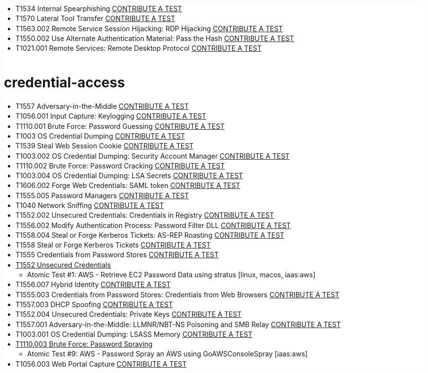 - T1534 Internal Spearphishing [CONTRIBUTE A TEST](https://github.com/redcanaryco/atomic-red-team/wiki/Contributing)
- T1570 Lateral Tool Transfer [CONTRIBUTE A TEST](https://github.com/redcanaryco/atomic-red-team/wiki/Contributing)
- T1563.002 Remote Service Session Hijacking: RDP Hijacking [CONTRIBUTE A TEST](https://github.com/redcanaryco/atomic-red-team/wiki/Contributing)
- T1550.002 Use Alternate Authentication Material: Pass the Hash [CONTRIBUTE A TEST](https://github.com/redcanaryco/atomic-red-team/wiki/Contributing)
- T1021.001 Remote Services: Remote Desktop Protocol [CONTRIBUTE A TEST](https://github.com/redcanaryco/atomic-red-team/wiki/Contributing)

# credential-access
- T1557 Adversary-in-the-Middle [CONTRIBUTE A TEST](https://github.com/redcanaryco/atomic-red-team/wiki/Contributing)
- T1056.001 Input Capture: Keylogging [CONTRIBUTE A TEST](https://github.com/redcanaryco/atomic-red-team/wiki/Contributing)
- T1110.001 Brute Force: Password Guessing [CONTRIBUTE A TEST](https://github.com/redcanaryco/atomic-red-team/wiki/Contributing)
- T1003 OS Credential Dumping [CONTRIBUTE A TEST](https://github.com/redcanaryco/atomic-red-team/wiki/Contributing)
- T1539 Steal Web Session Cookie [CONTRIBUTE A TEST](https://github.com/redcanaryco/atomic-red-team/wiki/Contributing)
- T1003.002 OS Credential Dumping: Security Account Manager [CONTRIBUTE A TEST](https://github.com/redcanaryco/atomic-red-team/wiki/Contributing)
- T1110.002 Brute Force: Password Cracking [CONTRIBUTE A TEST](https://github.com/redcanaryco/atomic-red-team/wiki/Contributing)
- T1003.004 OS Credential Dumping: LSA Secrets [CONTRIBUTE A TEST](https://github.com/redcanaryco/atomic-red-team/wiki/Contributing)
- T1606.002 Forge Web Credentials: SAML token [CONTRIBUTE A TEST](https://github.com/redcanaryco/atomic-red-team/wiki/Contributing)
- T1555.005 Password Managers [CONTRIBUTE A TEST](https://github.com/redcanaryco/atomic-red-team/wiki/Contributing)
- T1040 Network Sniffing [CONTRIBUTE A TEST](https://github.com/redcanaryco/atomic-red-team/wiki/Contributing)
- T1552.002 Unsecured Credentials: Credentials in Registry [CONTRIBUTE A TEST](https://github.com/redcanaryco/atomic-red-team/wiki/Contributing)
- T1556.002 Modify Authentication Process: Password Filter DLL [CONTRIBUTE A TEST](https://github.com/redcanaryco/atomic-red-team/wiki/Contributing)
- T1558.004 Steal or Forge Kerberos Tickets: AS-REP Roasting [CONTRIBUTE A TEST](https://github.com/redcanaryco/atomic-red-team/wiki/Contributing)
- T1558 Steal or Forge Kerberos Tickets [CONTRIBUTE A TEST](https://github.com/redcanaryco/atomic-red-team/wiki/Contributing)
- T1555 Credentials from Password Stores [CONTRIBUTE A TEST](https://github.com/redcanaryco/atomic-red-team/wiki/Contributing)
- [T1552 Unsecured Credentials](../../T1552/T1552.md)
  - Atomic Test #1: AWS - Retrieve EC2 Password Data using stratus [linux, macos, iaas:aws]
- T1556.007 Hybrid Identity [CONTRIBUTE A TEST](https://github.com/redcanaryco/atomic-red-team/wiki/Contributing)
- T1555.003 Credentials from Password Stores: Credentials from Web Browsers [CONTRIBUTE A TEST](https://github.com/redcanaryco/atomic-red-team/wiki/Contributing)
- T1557.003 DHCP Spoofing [CONTRIBUTE A TEST](https://github.com/redcanaryco/atomic-red-team/wiki/Contributing)
- T1552.004 Unsecured Credentials: Private Keys [CONTRIBUTE A TEST](https://github.com/redcanaryco/atomic-red-team/wiki/Contributing)
- T1557.001 Adversary-in-the-Middle: LLMNR/NBT-NS Poisoning and SMB Relay [CONTRIBUTE A TEST](https://github.com/redcanaryco/atomic-red-team/wiki/Contributing)
- T1003.001 OS Credential Dumping: LSASS Memory [CONTRIBUTE A TEST](https://github.com/redcanaryco/atomic-red-team/wiki/Contributing)
- [T1110.003 Brute Force: Password Spraying](../../T1110.003/T1110.003.md)
  - Atomic Test #9: AWS - Password Spray an AWS using GoAWSConsoleSpray [iaas:aws]
- T1056.003 Web Portal Capture [CONTRIBUTE A TEST](https://github.com/redcanaryco/atomic-red-team/wiki/Contributing)